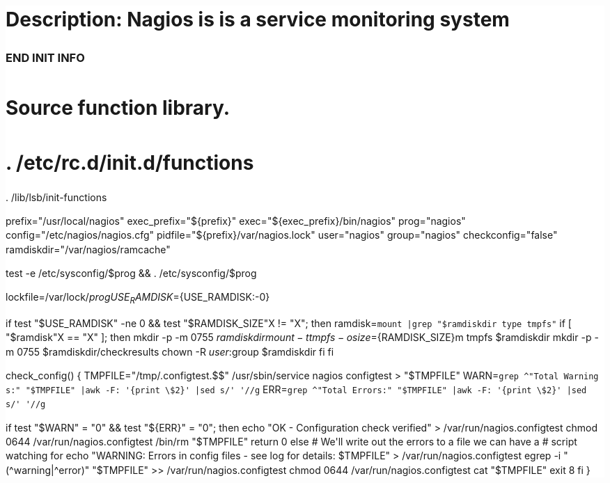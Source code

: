 # Description:      Nagios is is a service monitoring system
### END INIT INFO

# Source function library.
# . /etc/rc.d/init.d/functions
. /lib/lsb/init-functions

prefix="/usr/local/nagios"
exec_prefix="${prefix}"
exec="${exec_prefix}/bin/nagios"
prog="nagios"
config="/etc/nagios/nagios.cfg"
pidfile="${prefix}/var/nagios.lock"
user="nagios"
group="nagios"
checkconfig="false"
ramdiskdir="/var/nagios/ramcache"

test -e /etc/sysconfig/$prog && . /etc/sysconfig/$prog

lockfile=/var/lock/$prog
USE_RAMDISK=${USE_RAMDISK:-0}

if test "$USE_RAMDISK" -ne 0 && test "$RAMDISK_SIZE"X != "X"; then
   ramdisk=`mount |grep "$ramdiskdir type tmpfs"`
   if [ "$ramdisk"X == "X" ]; then
      mkdir -p -m 0755 $ramdiskdir
      mount -t tmpfs -o size=${RAMDISK_SIZE}m tmpfs $ramdiskdir
      mkdir -p -m 0755 $ramdiskdir/checkresults
      chown -R $user:$group $ramdiskdir
   fi
fi

check_config() {
   TMPFILE="/tmp/.configtest.$$"
   /usr/sbin/service nagios configtest > "$TMPFILE"
   WARN=`grep ^"Total Warnings:" "$TMPFILE" |awk -F: '{print \$2}' |sed s/' '//g`
   ERR=`grep ^"Total Errors:" "$TMPFILE" |awk -F: '{print \$2}' |sed s/' '//g`

   if test "$WARN" = "0" && test "${ERR}" = "0"; then
      echo "OK - Configuration check verified" > /var/run/nagios.configtest
      chmod 0644 /var/run/nagios.configtest
      /bin/rm "$TMPFILE"
   return 0
   else
      # We'll write out the errors to a file we can have a
      # script watching for
      echo "WARNING: Errors in config files - see log for details: $TMPFILE" > /var/run/nagios.configtest
      egrep -i "(^warning|^error)" "$TMPFILE" >> /var/run/nagios.configtest
      chmod 0644 /var/run/nagios.configtest
      cat "$TMPFILE"
   exit 8
   fi
}

